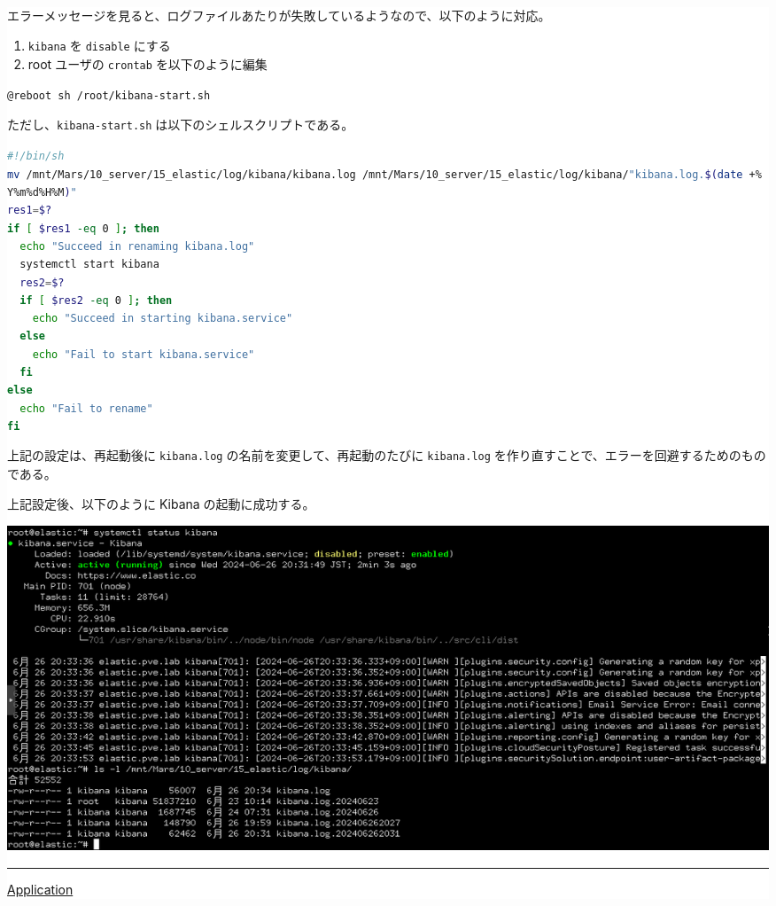 エラーメッセージを見ると、ログファイルあたりが失敗しているようなので、以下のように対応。

1. `kibana` を `disable` にする
2. root ユーザの `crontab` を以下のように編集

```
@reboot sh /root/kibana-start.sh
```

ただし、`kibana-start.sh` は以下のシェルスクリプトである。

```sh
#!/bin/sh
mv /mnt/Mars/10_server/15_elastic/log/kibana/kibana.log /mnt/Mars/10_server/15_elastic/log/kibana/"kibana.log.$(date +%Y%m%d%H%M)"
res1=$?
if [ $res1 -eq 0 ]; then
  echo "Succeed in renaming kibana.log"
  systemctl start kibana
  res2=$?
  if [ $res2 -eq 0 ]; then
    echo "Succeed in starting kibana.service"
  else
    echo "Fail to start kibana.service"
  fi
else
  echo "Fail to rename"
fi
```

上記の設定は、再起動後に `kibana.log` の名前を変更して、再起動のたびに `kibana.log` を作り直すことで、エラーを回避するためのものである。

上記設定後、以下のように Kibana の起動に成功する。

![](fig/07_kibana_sh.png)



---

[Application](../README.md)

